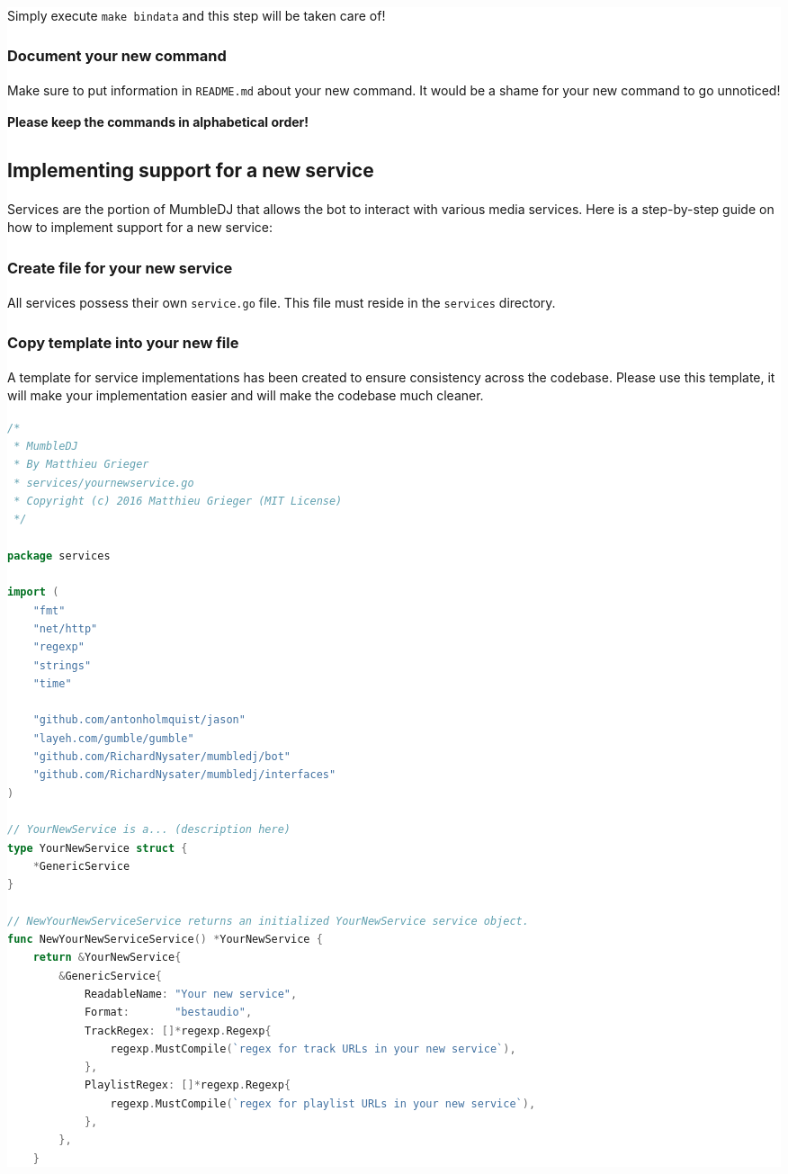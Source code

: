 Simply execute `make bindata` and this step will be taken care of!

### Document your new command
Make sure to put information in `README.md` about your new command. It would be a shame for your new command to go unnoticed!

**Please keep the commands in alphabetical order!**

## Implementing support for a new service
Services are the portion of MumbleDJ that allows the bot to interact with various media services. Here is a step-by-step guide on how to implement support for a new service:

### Create file for your new service
All services possess their own `service.go` file. This file must reside in the `services` directory.

### Copy template into your new file
A template for service implementations has been created to ensure consistency across the codebase. Please use this template, it will make your implementation easier and will make the codebase much cleaner.

```go
/*
 * MumbleDJ
 * By Matthieu Grieger
 * services/yournewservice.go
 * Copyright (c) 2016 Matthieu Grieger (MIT License)
 */

package services

import (
	"fmt"
	"net/http"
	"regexp"
	"strings"
	"time"

	"github.com/antonholmquist/jason"
	"layeh.com/gumble/gumble"
	"github.com/RichardNysater/mumbledj/bot"
	"github.com/RichardNysater/mumbledj/interfaces"
)

// YourNewService is a... (description here)
type YourNewService struct {
	*GenericService
}

// NewYourNewServiceService returns an initialized YourNewService service object.
func NewYourNewServiceService() *YourNewService {
	return &YourNewService{
		&GenericService{
			ReadableName: "Your new service",
			Format:       "bestaudio",
			TrackRegex: []*regexp.Regexp{
				regexp.MustCompile(`regex for track URLs in your new service`),
			},
			PlaylistRegex: []*regexp.Regexp{
                regexp.MustCompile(`regex for playlist URLs in your new service`),   
            },
		},
	}
```